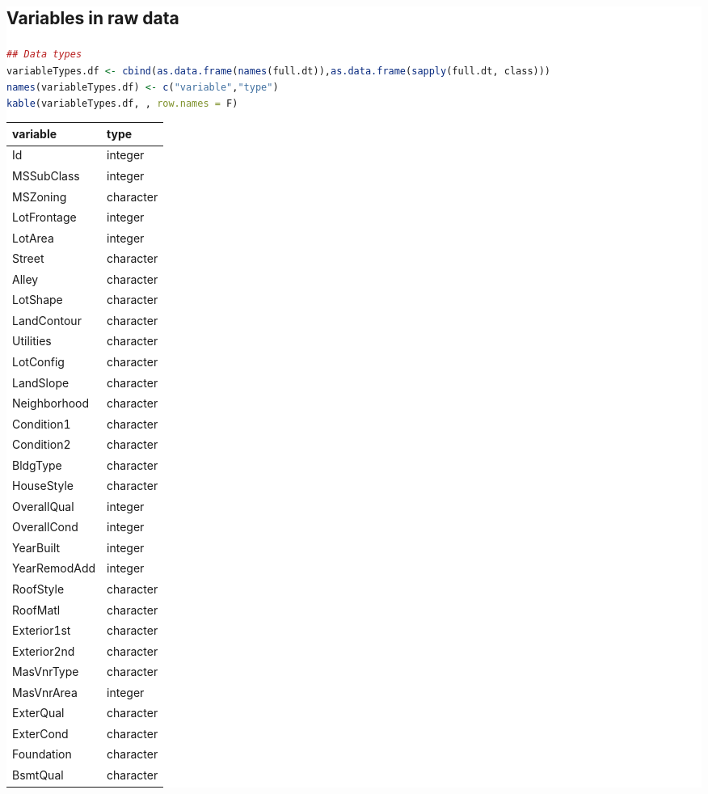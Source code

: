 Variables in raw data
---------------------

``` r
## Data types
variableTypes.df <- cbind(as.data.frame(names(full.dt)),as.data.frame(sapply(full.dt, class)))
names(variableTypes.df) <- c("variable","type")
kable(variableTypes.df, , row.names = F)
```

| variable      | type      |
|:--------------|:----------|
| Id            | integer   |
| MSSubClass    | integer   |
| MSZoning      | character |
| LotFrontage   | integer   |
| LotArea       | integer   |
| Street        | character |
| Alley         | character |
| LotShape      | character |
| LandContour   | character |
| Utilities     | character |
| LotConfig     | character |
| LandSlope     | character |
| Neighborhood  | character |
| Condition1    | character |
| Condition2    | character |
| BldgType      | character |
| HouseStyle    | character |
| OverallQual   | integer   |
| OverallCond   | integer   |
| YearBuilt     | integer   |
| YearRemodAdd  | integer   |
| RoofStyle     | character |
| RoofMatl      | character |
| Exterior1st   | character |
| Exterior2nd   | character |
| MasVnrType    | character |
| MasVnrArea    | integer   |
| ExterQual     | character |
| ExterCond     | character |
| Foundation    | character |
| BsmtQual      | character |